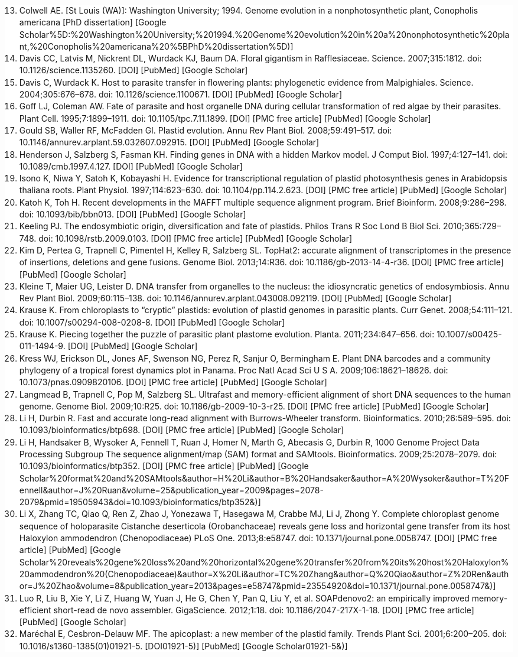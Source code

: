   13. Colwell AE. [St Louis (WA)]: Washington University; 1994. Genome evolution in a nonphotosynthetic plant, Conopholis americana [PhD dissertation] [Google Scholar%5D:%20Washington%20University;%201994.%20Genome%20evolution%20in%20a%20nonphotosynthetic%20plant,%20Conopholis%20americana%20%5BPhD%20dissertation%5D)]
  14. Davis CC, Latvis M, Nickrent DL, Wurdack KJ, Baum DA. Floral gigantism in Rafflesiaceae. Science. 2007;315:1812. doi: 10.1126/science.1135260. [DOI] [PubMed] [Google Scholar]
  15. Davis C, Wurdack K. Host to parasite transfer in flowering plants: phylogenetic evidence from Malpighiales. Science. 2004;305:676–678. doi: 10.1126/science.1100671. [DOI] [PubMed] [Google Scholar]
  16. Goff LJ, Coleman AW. Fate of parasite and host organelle DNA during cellular transformation of red algae by their parasites. Plant Cell. 1995;7:1899–1911. doi: 10.1105/tpc.7.11.1899. [DOI] [PMC free article] [PubMed] [Google Scholar]
  17. Gould SB, Waller RF, McFadden GI. Plastid evolution. Annu Rev Plant Biol. 2008;59:491–517. doi: 10.1146/annurev.arplant.59.032607.092915. [DOI] [PubMed] [Google Scholar]
  18. Henderson J, Salzberg S, Fasman KH. Finding genes in DNA with a hidden Markov model. J Comput Biol. 1997;4:127–141. doi: 10.1089/cmb.1997.4.127. [DOI] [PubMed] [Google Scholar]
  19. Isono K, Niwa Y, Satoh K, Kobayashi H. Evidence for transcriptional regulation of plastid photosynthesis genes in Arabidopsis thaliana roots. Plant Physiol. 1997;114:623–630. doi: 10.1104/pp.114.2.623. [DOI] [PMC free article] [PubMed] [Google Scholar]
  20. Katoh K, Toh H. Recent developments in the MAFFT multiple sequence alignment program. Brief Bioinform. 2008;9:286–298. doi: 10.1093/bib/bbn013. [DOI] [PubMed] [Google Scholar]
  21. Keeling PJ. The endosymbiotic origin, diversification and fate of plastids. Philos Trans R Soc Lond B Biol Sci. 2010;365:729–748. doi: 10.1098/rstb.2009.0103. [DOI] [PMC free article] [PubMed] [Google Scholar]
  22. Kim D, Pertea G, Trapnell C, Pimentel H, Kelley R, Salzberg SL. TopHat2: accurate alignment of transcriptomes in the presence of insertions, deletions and gene fusions. Genome Biol. 2013;14:R36. doi: 10.1186/gb-2013-14-4-r36. [DOI] [PMC free article] [PubMed] [Google Scholar]
  23. Kleine T, Maier UG, Leister D. DNA transfer from organelles to the nucleus: the idiosyncratic genetics of endosymbiosis. Annu Rev Plant Biol. 2009;60:115–138. doi: 10.1146/annurev.arplant.043008.092119. [DOI] [PubMed] [Google Scholar]
  24. Krause K. From chloroplasts to “cryptic” plastids: evolution of plastid genomes in parasitic plants. Curr Genet. 2008;54:111–121. doi: 10.1007/s00294-008-0208-8. [DOI] [PubMed] [Google Scholar]
  25. Krause K. Piecing together the puzzle of parasitic plant plastome evolution. Planta. 2011;234:647–656. doi: 10.1007/s00425-011-1494-9. [DOI] [PubMed] [Google Scholar]
  26. Kress WJ, Erickson DL, Jones AF, Swenson NG, Perez R, Sanjur O, Bermingham E. Plant DNA barcodes and a community phylogeny of a tropical forest dynamics plot in Panama. Proc Natl Acad Sci U S A. 2009;106:18621–18626. doi: 10.1073/pnas.0909820106. [DOI] [PMC free article] [PubMed] [Google Scholar]
  27. Langmead B, Trapnell C, Pop M, Salzberg SL. Ultrafast and memory-efficient alignment of short DNA sequences to the human genome. Genome Biol. 2009;10:R25. doi: 10.1186/gb-2009-10-3-r25. [DOI] [PMC free article] [PubMed] [Google Scholar]
  28. Li H, Durbin R. Fast and accurate long-read alignment with Burrows-Wheeler transform. Bioinformatics. 2010;26:589–595. doi: 10.1093/bioinformatics/btp698. [DOI] [PMC free article] [PubMed] [Google Scholar]
  29. Li H, Handsaker B, Wysoker A, Fennell T, Ruan J, Homer N, Marth G, Abecasis G, Durbin R, 1000 Genome Project Data Processing Subgroup The sequence alignment/map (SAM) format and SAMtools. Bioinformatics. 2009;25:2078–2079. doi: 10.1093/bioinformatics/btp352. [DOI] [PMC free article] [PubMed] [Google Scholar%20format%20and%20SAMtools&author=H%20Li&author=B%20Handsaker&author=A%20Wysoker&author=T%20Fennell&author=J%20Ruan&volume=25&publication_year=2009&pages=2078-2079&pmid=19505943&doi=10.1093/bioinformatics/btp352&)]
  30. Li X, Zhang TC, Qiao Q, Ren Z, Zhao J, Yonezawa T, Hasegawa M, Crabbe MJ, Li J, Zhong Y. Complete chloroplast genome sequence of holoparasite Cistanche deserticola (Orobanchaceae) reveals gene loss and horizontal gene transfer from its host Haloxylon ammodendron (Chenopodiaceae) PLoS One. 2013;8:e58747. doi: 10.1371/journal.pone.0058747. [DOI] [PMC free article] [PubMed] [Google Scholar%20reveals%20gene%20loss%20and%20horizontal%20gene%20transfer%20from%20its%20host%20Haloxylon%20ammodendron%20\(Chenopodiaceae\)&author=X%20Li&author=TC%20Zhang&author=Q%20Qiao&author=Z%20Ren&author=J%20Zhao&volume=8&publication_year=2013&pages=e58747&pmid=23554920&doi=10.1371/journal.pone.0058747&)]
  31. Luo R, Liu B, Xie Y, Li Z, Huang W, Yuan J, He G, Chen Y, Pan Q, Liu Y, et al. SOAPdenovo2: an empirically improved memory-efficient short-read de novo assembler. GigaScience. 2012;1:18. doi: 10.1186/2047-217X-1-18. [DOI] [PMC free article] [PubMed] [Google Scholar]
  32. Maréchal E, Cesbron-Delauw MF. The apicoplast: a new member of the plastid family. Trends Plant Sci. 2001;6:200–205. doi: 10.1016/s1360-1385(01)01921-5. [DOI01921-5)] [PubMed] [Google Scholar01921-5&)]